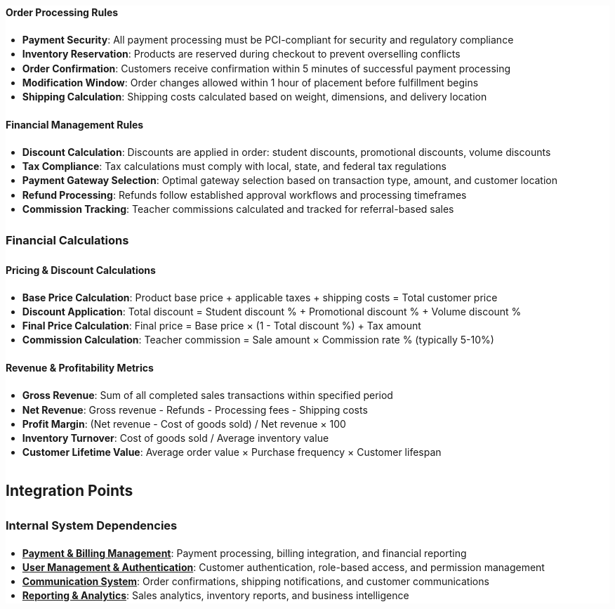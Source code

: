 #### **Order Processing Rules**

- **Payment Security**: All payment processing must be PCI-compliant for security and regulatory compliance
- **Inventory Reservation**: Products are reserved during checkout to prevent overselling conflicts
- **Order Confirmation**: Customers receive confirmation within 5 minutes of successful payment processing
- **Modification Window**: Order changes allowed within 1 hour of placement before fulfillment begins
- **Shipping Calculation**: Shipping costs calculated based on weight, dimensions, and delivery location

#### **Financial Management Rules**

- **Discount Calculation**: Discounts are applied in order: student discounts, promotional discounts, volume discounts
- **Tax Compliance**: Tax calculations must comply with local, state, and federal tax regulations
- **Payment Gateway Selection**: Optimal gateway selection based on transaction type, amount, and customer location
- **Refund Processing**: Refunds follow established approval workflows and processing timeframes
- **Commission Tracking**: Teacher commissions calculated and tracked for referral-based sales

### Financial Calculations

#### **Pricing & Discount Calculations**

- **Base Price Calculation**: Product base price + applicable taxes + shipping costs = Total customer price
- **Discount Application**: Total discount = Student discount % + Promotional discount % + Volume discount %
- **Final Price Calculation**: Final price = Base price × (1 - Total discount %) + Tax amount
- **Commission Calculation**: Teacher commission = Sale amount × Commission rate % (typically 5-10%)

#### **Revenue & Profitability Metrics**

- **Gross Revenue**: Sum of all completed sales transactions within specified period
- **Net Revenue**: Gross revenue - Refunds - Processing fees - Shipping costs
- **Profit Margin**: (Net revenue - Cost of goods sold) / Net revenue × 100
- **Inventory Turnover**: Cost of goods sold / Average inventory value
- **Customer Lifetime Value**: Average order value × Purchase frequency × Customer lifespan

## Integration Points

### Internal System Dependencies

- **[Payment & Billing Management](./payment-billing-management-prd.md)**: Payment processing, billing integration, and financial reporting
- **[User Management & Authentication](./user-management-authentication-prd.md)**: Customer authentication, role-based access, and permission management
- **[Communication System](./communication-system-prd.md)**: Order confirmations, shipping notifications, and customer communications
- **[Reporting & Analytics](./reporting-analytics-prd.md)**: Sales analytics, inventory reports, and business intelligence
